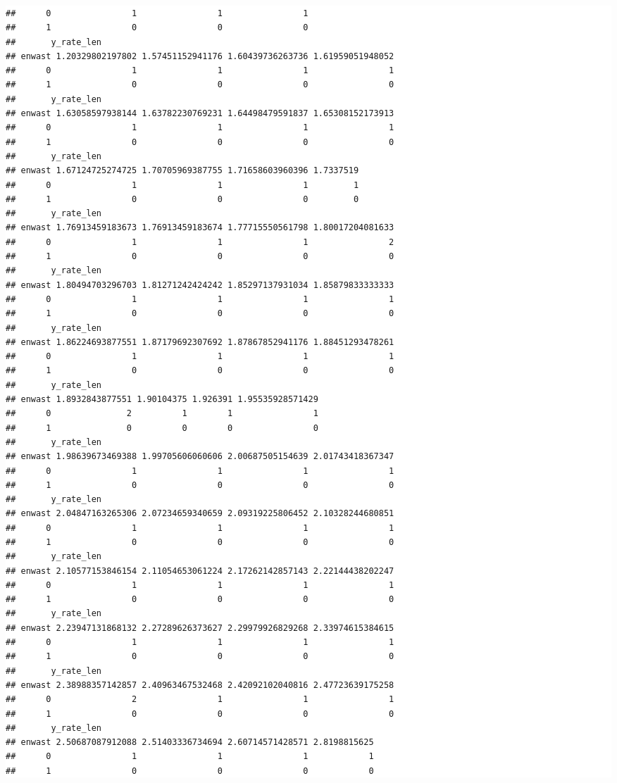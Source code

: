 ```
##      0                1                1                1
##      1                0                0                0
##       y_rate_len
## enwast 1.20329802197802 1.57451152941176 1.60439736263736 1.61959051948052
##      0                1                1                1                1
##      1                0                0                0                0
##       y_rate_len
## enwast 1.63058597938144 1.63782230769231 1.64498479591837 1.65308152173913
##      0                1                1                1                1
##      1                0                0                0                0
##       y_rate_len
## enwast 1.67124725274725 1.70705969387755 1.71658603960396 1.7337519
##      0                1                1                1         1
##      1                0                0                0         0
##       y_rate_len
## enwast 1.76913459183673 1.76913459183674 1.77715550561798 1.80017204081633
##      0                1                1                1                2
##      1                0                0                0                0
##       y_rate_len
## enwast 1.80494703296703 1.81271242424242 1.85297137931034 1.85879833333333
##      0                1                1                1                1
##      1                0                0                0                0
##       y_rate_len
## enwast 1.86224693877551 1.87179692307692 1.87867852941176 1.88451293478261
##      0                1                1                1                1
##      1                0                0                0                0
##       y_rate_len
## enwast 1.8932843877551 1.90104375 1.926391 1.95535928571429
##      0               2          1        1                1
##      1               0          0        0                0
##       y_rate_len
## enwast 1.98639673469388 1.99705606060606 2.00687505154639 2.01743418367347
##      0                1                1                1                1
##      1                0                0                0                0
##       y_rate_len
## enwast 2.04847163265306 2.07234659340659 2.09319225806452 2.10328244680851
##      0                1                1                1                1
##      1                0                0                0                0
##       y_rate_len
## enwast 2.10577153846154 2.11054653061224 2.17262142857143 2.22144438202247
##      0                1                1                1                1
##      1                0                0                0                0
##       y_rate_len
## enwast 2.23947131868132 2.27289626373627 2.29979926829268 2.33974615384615
##      0                1                1                1                1
##      1                0                0                0                0
##       y_rate_len
## enwast 2.38988357142857 2.40963467532468 2.42092102040816 2.47723639175258
##      0                2                1                1                1
##      1                0                0                0                0
##       y_rate_len
## enwast 2.50687087912088 2.51403336734694 2.60714571428571 2.8198815625
##      0                1                1                1            1
##      1                0                0                0            0
```
